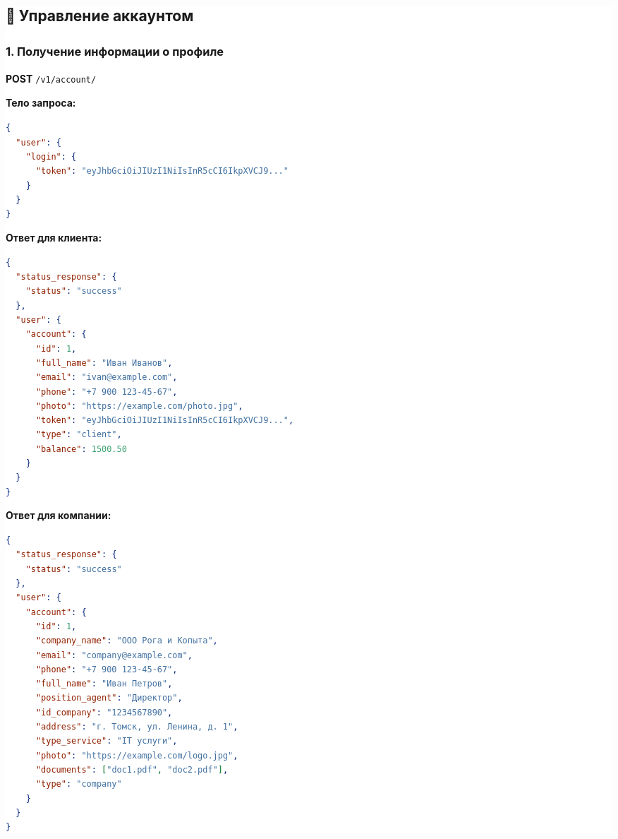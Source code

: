 
## 👤 Управление аккаунтом

### 1. Получение информации о профиле
**POST** `/v1/account/`

**Тело запроса:**
```json
{
  "user": {
    "login": {
      "token": "eyJhbGciOiJIUzI1NiIsInR5cCI6IkpXVCJ9..."
    }
  }
}
```

**Ответ для клиента:**
```json
{
  "status_response": {
    "status": "success"
  },
  "user": {
    "account": {
      "id": 1,
      "full_name": "Иван Иванов",
      "email": "ivan@example.com",
      "phone": "+7 900 123-45-67",
      "photo": "https://example.com/photo.jpg",
      "token": "eyJhbGciOiJIUzI1NiIsInR5cCI6IkpXVCJ9...",
      "type": "client",
      "balance": 1500.50
    }
  }
}
```

**Ответ для компании:**
```json
{
  "status_response": {
    "status": "success"
  },
  "user": {
    "account": {
      "id": 1,
      "company_name": "ООО Рога и Копыта",
      "email": "company@example.com",
      "phone": "+7 900 123-45-67",
      "full_name": "Иван Петров",
      "position_agent": "Директор",
      "id_company": "1234567890",
      "address": "г. Томск, ул. Ленина, д. 1",
      "type_service": "IT услуги",
      "photo": "https://example.com/logo.jpg",
      "documents": ["doc1.pdf", "doc2.pdf"],
      "type": "company"
    }
  }
}
```
